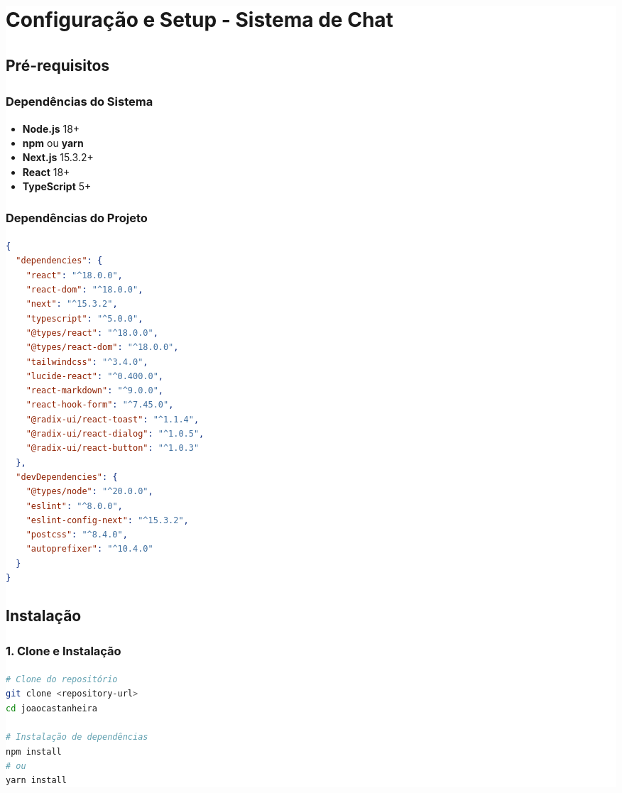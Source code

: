 # Configuração e Setup - Sistema de Chat

## Pré-requisitos

### Dependências do Sistema
- **Node.js** 18+ 
- **npm** ou **yarn**
- **Next.js** 15.3.2+
- **React** 18+
- **TypeScript** 5+

### Dependências do Projeto
```json
{
  "dependencies": {
    "react": "^18.0.0",
    "react-dom": "^18.0.0",
    "next": "^15.3.2",
    "typescript": "^5.0.0",
    "@types/react": "^18.0.0",
    "@types/react-dom": "^18.0.0",
    "tailwindcss": "^3.4.0",
    "lucide-react": "^0.400.0",
    "react-markdown": "^9.0.0",
    "react-hook-form": "^7.45.0",
    "@radix-ui/react-toast": "^1.1.4",
    "@radix-ui/react-dialog": "^1.0.5",
    "@radix-ui/react-button": "^1.0.3"
  },
  "devDependencies": {
    "@types/node": "^20.0.0",
    "eslint": "^8.0.0",
    "eslint-config-next": "^15.3.2",
    "postcss": "^8.4.0",
    "autoprefixer": "^10.4.0"
  }
}
```

## Instalação

### 1. Clone e Instalação
```bash
# Clone do repositório
git clone <repository-url>
cd joaocastanheira

# Instalação de dependências
npm install
# ou
yarn install
```

